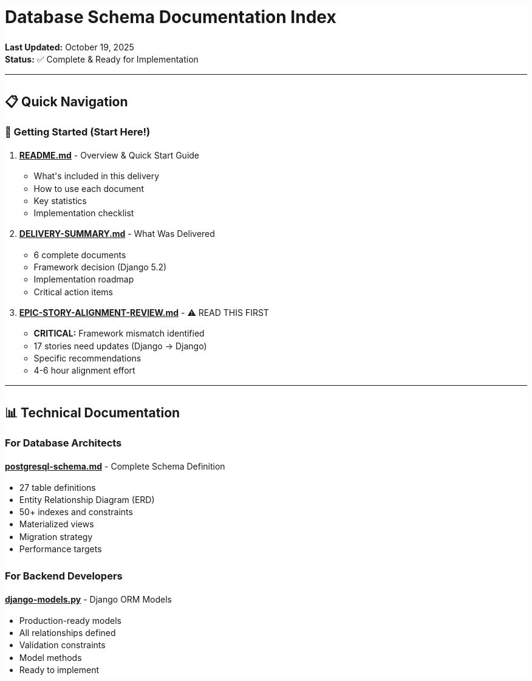 # Database Schema Documentation Index

**Last Updated:** October 19, 2025  
**Status:** ✅ Complete & Ready for Implementation

---

## 📋 Quick Navigation

### 🚀 Getting Started (Start Here!)

1. **[README.md](README.md)** - Overview & Quick Start Guide
   - What's included in this delivery
   - How to use each document
   - Key statistics
   - Implementation checklist

2. **[DELIVERY-SUMMARY.md](DELIVERY-SUMMARY.md)** - What Was Delivered
   - 6 complete documents
   - Framework decision (Django 5.2)
   - Implementation roadmap
   - Critical action items

3. **[EPIC-STORY-ALIGNMENT-REVIEW.md](EPIC-STORY-ALIGNMENT-REVIEW.md)** - ⚠️ READ THIS FIRST
   - **CRITICAL:** Framework mismatch identified
   - 17 stories need updates (Django → Django)
   - Specific recommendations
   - 4-6 hour alignment effort

---

## 📊 Technical Documentation

### For Database Architects

**[postgresql-schema.md](postgresql-schema.md)** - Complete Schema Definition
- 27 table definitions
- Entity Relationship Diagram (ERD)
- 50+ indexes and constraints
- Materialized views
- Migration strategy
- Performance targets

### For Backend Developers

**[django-models.py](django-models.py)** - Django ORM Models
- Production-ready models
- All relationships defined
- Validation constraints
- Model methods
- Ready to implement
